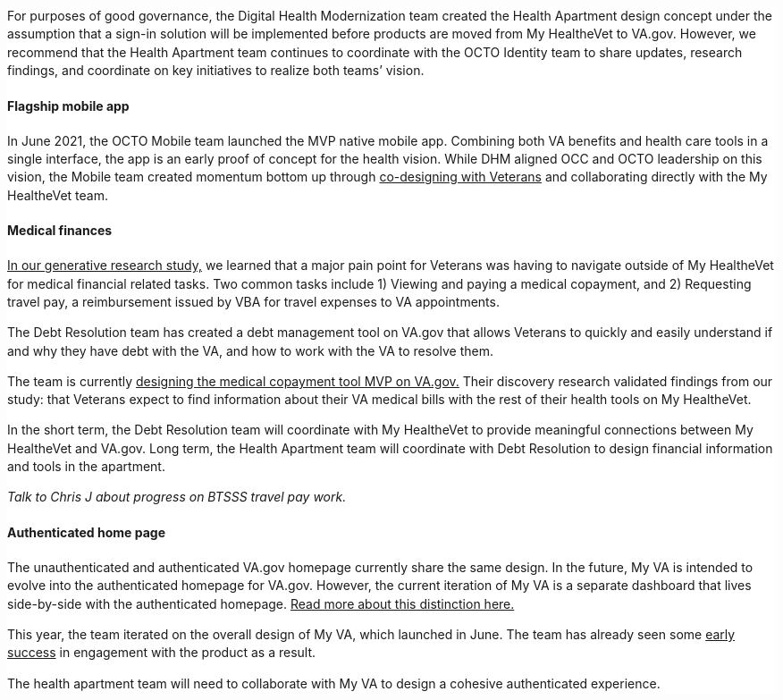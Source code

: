 For purposes of good governance, the Digital Health Modernization team created the Health Apartment design concept under the assumption that a sign-in solution will be implemented before products are moved from My HealtheVet to VA.gov. However, we recommend that the Health Apartment team continues to coordinate with the OCTO Identity team to share updates, research findings, and coordinate on key initiatives to realize both teams’ vision.

#### Flagship mobile app

In June 2021, the OCTO Mobile team launched the MVP native mobile app. Combining both VA benefits and health care tools in a single interface, the app is an early proof of concept for the health vision. While DHM aligned OCC and OCTO leadership on this vision, the Mobile team created momentum bottom up through [co-designing with Veterans](https://github.com/department-of-veterans-affairs/va.gov-team/blob/master/products/va-mobile-app/ux-research/prototype-testing/testing-summary.md) and collaborating directly with the My HealtheVet team.

#### Medical finances

[In our generative research study,](https://github.com/department-of-veterans-affairs/va.gov-team/blob/master/products/health-care/digital-health-modernization/history/research/generative-research-study-1/research-findings.md) we learned that a major pain point for Veterans was having to navigate outside of My HealtheVet for medical financial related tasks. Two common tasks include 1) Viewing and paying a medical copayment, and 2) Requesting travel pay, a reimbursement issued by VBA for travel expenses to VA appointments.

The Debt Resolution team has created a debt management tool on VA.gov that allows Veterans to quickly and easily understand if and why they have debt with the VA, and how to work with the VA to resolve them.

The team is currently [designing the medical copayment tool MVP on VA.gov.](https://github.com/department-of-veterans-affairs/va.gov-team/tree/master/products/Debt%20Resolution/Medical_Copays) Their discovery research validated findings from our study: that Veterans expect to find information about their VA medical bills with the rest of their health tools on My HealtheVet.

In the short term, the Debt Resolution team will coordinate with My HealtheVet to provide meaningful connections between My HealtheVet and VA.gov. Long term, the Health Apartment team will coordinate with Debt Resolution to design financial information and tools in the apartment.

*Talk to Chris J about progress on BTSSS travel pay work.*

#### Authenticated home page

The unauthenticated and authenticated VA.gov homepage currently share the same design. In the future, My VA is intended to evolve into the authenticated homepage for VA.gov. However, the current iteration of My VA is a separate dashboard that lives side-by-side with the authenticated homepage. [Read more about this distinction here.](https://github.com/department-of-veterans-affairs/va.gov-team/blob/master/products/identity-personalization/my-va/2.0-redesign/README.md#logged-in-homepage--my-va-pivot)

This year, the team iterated on the overall design of My VA, which launched in June. The team has already seen some [early success](https://github.com/department-of-veterans-affairs/va.gov-team/tree/master/products/identity-personalization/my-va#what-we-can-do-in-the-next--1--2-quarters-100-foot-view-q2--q3-2021) in engagement with the product as a result.

The health apartment team will need to collaborate with My VA to design a cohesive authenticated experience.
